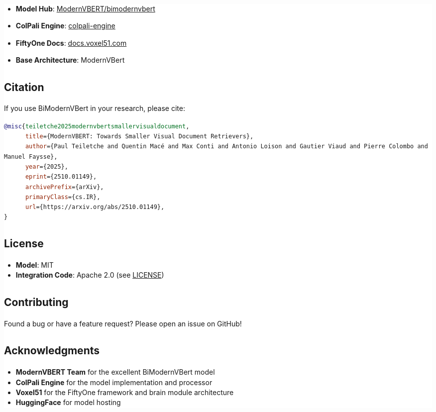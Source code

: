- **Model Hub**: [ModernVBERT/bimodernvbert](https://huggingface.co/ModernVBERT/bimodernvbert)

- **ColPali Engine**: [colpali-engine](https://github.com/illuin-tech/colpali)

- **FiftyOne Docs**: [docs.voxel51.com](https://docs.voxel51.com)

- **Base Architecture**: ModernVBert

## Citation

If you use BiModernVBert in your research, please cite:

```bibtex
@misc{teiletche2025modernvbertsmallervisualdocument,
      title={ModernVBERT: Towards Smaller Visual Document Retrievers}, 
      author={Paul Teiletche and Quentin Macé and Max Conti and Antonio Loison and Gautier Viaud and Pierre Colombo and Manuel Faysse},
      year={2025},
      eprint={2510.01149},
      archivePrefix={arXiv},
      primaryClass={cs.IR},
      url={https://arxiv.org/abs/2510.01149}, 
}

```

## License

- **Model**: MIT
- **Integration Code**: Apache 2.0 (see [LICENSE](LICENSE))

## Contributing

Found a bug or have a feature request? Please open an issue on GitHub!

## Acknowledgments

- **ModernVBERT Team** for the excellent BiModernVBert model
- **ColPali Engine** for the model implementation and processor
- **Voxel51** for the FiftyOne framework and brain module architecture
- **HuggingFace** for model hosting